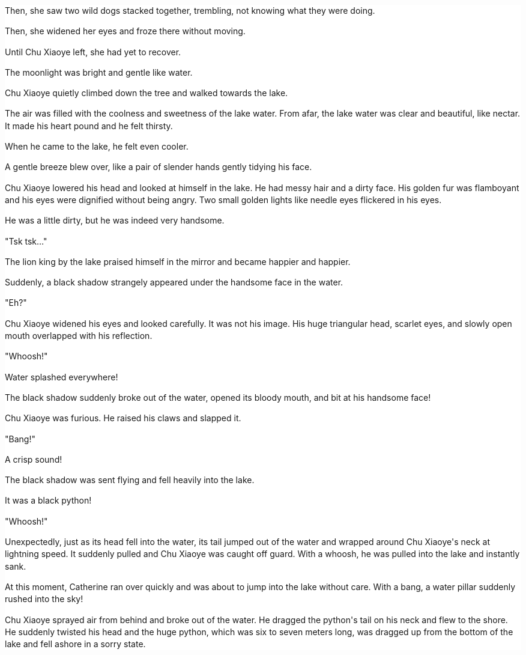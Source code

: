 Then, she saw two wild dogs stacked together, trembling, not knowing what they were doing.

Then, she widened her eyes and froze there without moving.

Until Chu Xiaoye left, she had yet to recover.

The moonlight was bright and gentle like water.

Chu Xiaoye quietly climbed down the tree and walked towards the lake.

The air was filled with the coolness and sweetness of the lake water. From afar, the lake water was clear and beautiful, like nectar. It made his heart pound and he felt thirsty.

When he came to the lake, he felt even cooler.

A gentle breeze blew over, like a pair of slender hands gently tidying his face.

Chu Xiaoye lowered his head and looked at himself in the lake. He had messy hair and a dirty face. His golden fur was flamboyant and his eyes were dignified without being angry. Two small golden lights like needle eyes flickered in his eyes.

He was a little dirty, but he was indeed very handsome.

"Tsk tsk…"

The lion king by the lake praised himself in the mirror and became happier and happier.

Suddenly, a black shadow strangely appeared under the handsome face in the water.

"Eh?"

Chu Xiaoye widened his eyes and looked carefully. It was not his image. His huge triangular head, scarlet eyes, and slowly open mouth overlapped with his reflection.

"Whoosh\!"

Water splashed everywhere\!

The black shadow suddenly broke out of the water, opened its bloody mouth, and bit at his handsome face\!

Chu Xiaoye was furious. He raised his claws and slapped it.

"Bang\!"

A crisp sound\!

The black shadow was sent flying and fell heavily into the lake.

It was a black python\!

"Whoosh\!"

Unexpectedly, just as its head fell into the water, its tail jumped out of the water and wrapped around Chu Xiaoye's neck at lightning speed. It suddenly pulled and Chu Xiaoye was caught off guard. With a whoosh, he was pulled into the lake and instantly sank.

At this moment, Catherine ran over quickly and was about to jump into the lake without care. With a bang, a water pillar suddenly rushed into the sky\!

Chu Xiaoye sprayed air from behind and broke out of the water. He dragged the python's tail on his neck and flew to the shore. He suddenly twisted his head and the huge python, which was six to seven meters long, was dragged up from the bottom of the lake and fell ashore in a sorry state.
